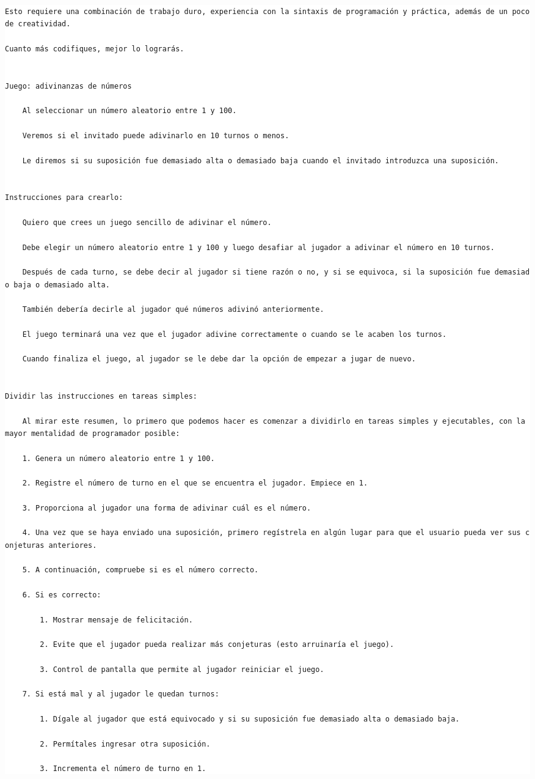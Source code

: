 	Esto requiere una combinación de trabajo duro, experiencia con la sintaxis de programación y práctica, además de un poco de creatividad.

	Cuanto más codifiques, mejor lo lograrás. 

	
	Juego: adivinanzas de números

		Al seleccionar un número aleatorio entre 1 y 100. 

		Veremos si el invitado puede adivinarlo en 10 turnos o menos. 

		Le diremos si su suposición fue demasiado alta o demasiado baja cuando el invitado introduzca una suposición. 


	Instrucciones para crearlo: 

 		Quiero que crees un juego sencillo de adivinar el número. 

 		Debe elegir un número aleatorio entre 1 y 100 y luego desafiar al jugador a adivinar el número en 10 turnos. 

 		Después de cada turno, se debe decir al jugador si tiene razón o no, y si se equivoca, si la suposición fue demasiado baja o demasiado alta. 

 		También debería decirle al jugador qué números adivinó anteriormente.

 		El juego terminará una vez que el jugador adivine correctamente o cuando se le acaben los turnos.

 		Cuando finaliza el juego, al jugador se le debe dar la opción de empezar a jugar de nuevo.


 	Dividir las instrucciones en tareas simples: 

 		Al mirar este resumen, lo primero que podemos hacer es comenzar a dividirlo en tareas simples y ejecutables, con la mayor mentalidad de programador posible:

		1. Genera un número aleatorio entre 1 y 100.
		
		2. Registre el número de turno en el que se encuentra el jugador. Empiece en 1.
		
		3. Proporciona al jugador una forma de adivinar cuál es el número.
		
		4. Una vez que se haya enviado una suposición, primero regístrela en algún lugar para que el usuario pueda ver sus conjeturas anteriores.
		
		5. A continuación, compruebe si es el número correcto.
		
		6. Si es correcto:
			
			1. Mostrar mensaje de felicitación.
		
			2. Evite que el jugador pueda realizar más conjeturas (esto arruinaría el juego).
		
			3. Control de pantalla que permite al jugador reiniciar el juego.
		
		7. Si está mal y al jugador le quedan turnos:
			
			1. Dígale al jugador que está equivocado y si su suposición fue demasiado alta o demasiado baja.
		
			2. Permítales ingresar otra suposición.
		
			3. Incrementa el número de turno en 1.
		